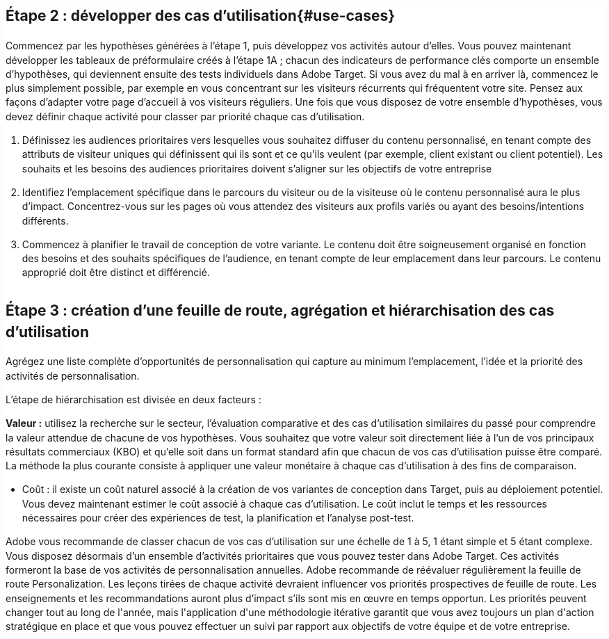 ## Étape 2 : développer des cas d’utilisation{#use-cases}

Commencez par les hypothèses générées à l’étape 1, puis développez vos activités autour d’elles. Vous pouvez maintenant développer les tableaux de préformulaire créés à l’étape 1A ; chacun des indicateurs de performance clés comporte un ensemble d’hypothèses, qui deviennent ensuite des tests individuels dans Adobe Target. Si vous avez du mal à en arriver là, commencez le plus simplement possible, par exemple en vous concentrant sur les visiteurs récurrents qui fréquentent votre site. Pensez aux façons d’adapter votre page d’accueil à vos visiteurs réguliers. Une fois que vous disposez de votre ensemble d’hypothèses, vous devez définir chaque activité pour classer par priorité chaque cas d’utilisation.

1. Définissez les audiences prioritaires vers lesquelles vous souhaitez diffuser du contenu personnalisé, en tenant compte des attributs de visiteur uniques qui définissent qui ils sont et ce qu’ils veulent (par exemple, client existant ou client potentiel). Les souhaits et les besoins des audiences prioritaires doivent s’aligner sur les objectifs de votre entreprise

1. Identifiez l’emplacement spécifique dans le parcours du visiteur ou de la visiteuse où le contenu personnalisé aura le plus d’impact. Concentrez-vous sur les pages où vous attendez des visiteurs aux profils variés ou ayant des besoins/intentions différents.

1. Commencez à planifier le travail de conception de votre variante. Le contenu doit être soigneusement organisé en fonction des besoins et des souhaits spécifiques de l’audience, en tenant compte de leur emplacement dans leur parcours. Le contenu approprié doit être distinct et différencié.

## Étape 3 : création d’une feuille de route, agrégation et hiérarchisation des cas d’utilisation

Agrégez une liste complète d’opportunités de personnalisation qui capture au minimum l’emplacement, l’idée et la priorité des activités de personnalisation.

L’étape de hiérarchisation est divisée en deux facteurs :

**Valeur :** utilisez la recherche sur le secteur, l’évaluation comparative et des cas d’utilisation similaires du passé pour comprendre la valeur attendue de chacune de vos hypothèses. Vous souhaitez que votre valeur soit directement liée à l’un de vos principaux résultats commerciaux (KBO) et qu’elle soit dans un format standard afin que chacun de vos cas d’utilisation puisse être comparé. La méthode la plus courante consiste à appliquer une valeur monétaire à chaque cas d’utilisation à des fins de comparaison.

* Coût : il existe un coût naturel associé à la création de vos variantes de conception dans Target, puis au déploiement potentiel. Vous devez maintenant estimer le coût associé à chaque cas d’utilisation. Le coût inclut le temps et les ressources nécessaires pour créer des expériences de test, la planification et l’analyse post-test.

Adobe vous recommande de classer chacun de vos cas d’utilisation sur une échelle de 1 à 5, 1 étant simple et 5 étant complexe. Vous disposez désormais d’un ensemble d’activités prioritaires que vous pouvez tester dans Adobe Target. Ces activités formeront la base de vos activités de personnalisation annuelles. Adobe recommande de réévaluer régulièrement la feuille de route Personalization. Les leçons tirées de chaque activité devraient influencer vos priorités prospectives de feuille de route. Les enseignements et les recommandations auront plus d’impact s’ils sont mis en œuvre en temps opportun. Les priorités peuvent changer tout au long de l&#39;année, mais l&#39;application d&#39;une méthodologie itérative garantit que vous avez toujours un plan d&#39;action stratégique en place et que vous pouvez effectuer un suivi par rapport aux objectifs de votre équipe et de votre entreprise.
